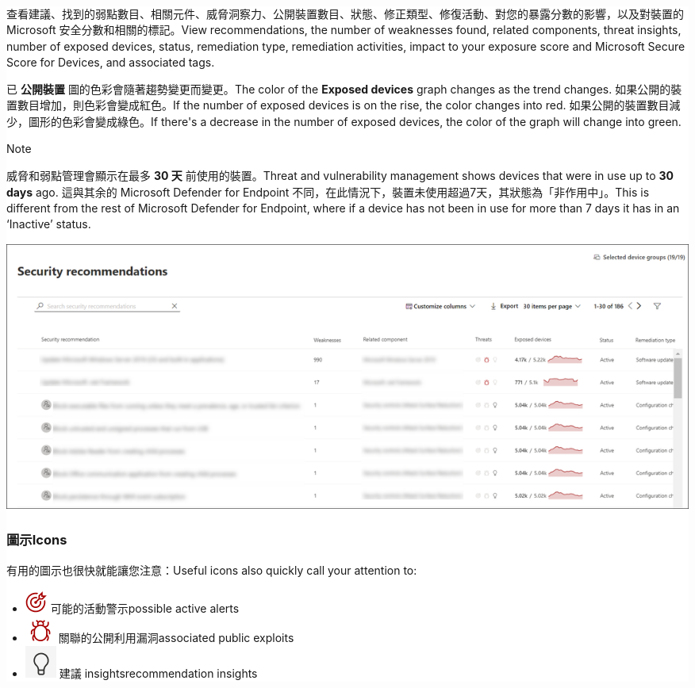 <span data-ttu-id="2c976-141">查看建議、找到的弱點數目、相關元件、威脅洞察力、公開裝置數目、狀態、修正類型、修復活動、對您的暴露分數的影響，以及對裝置的 Microsoft 安全分數和相關的標記。</span><span class="sxs-lookup"><span data-stu-id="2c976-141">View recommendations, the number of weaknesses found, related components, threat insights, number of exposed devices, status, remediation type, remediation activities, impact to your exposure score and Microsoft Secure Score for Devices, and associated tags.</span></span>

<span data-ttu-id="2c976-142">已 **公開裝置** 圖的色彩會隨著趨勢變更而變更。</span><span class="sxs-lookup"><span data-stu-id="2c976-142">The color of the **Exposed devices** graph changes as the trend changes.</span></span> <span data-ttu-id="2c976-143">如果公開的裝置數目增加，則色彩會變成紅色。</span><span class="sxs-lookup"><span data-stu-id="2c976-143">If the number of exposed devices is on the rise, the color changes into red.</span></span> <span data-ttu-id="2c976-144">如果公開的裝置數目減少，圖形的色彩會變成綠色。</span><span class="sxs-lookup"><span data-stu-id="2c976-144">If there's a decrease in the number of exposed devices, the color of the graph will change into green.</span></span>

>[!NOTE]
><span data-ttu-id="2c976-145">威脅和弱點管理會顯示在最多 **30 天** 前使用的裝置。</span><span class="sxs-lookup"><span data-stu-id="2c976-145">Threat and vulnerability management shows devices that were in use up to **30 days** ago.</span></span> <span data-ttu-id="2c976-146">這與其余的 Microsoft Defender for Endpoint 不同，在此情況下，裝置未使用超過7天，其狀態為「非作用中」。</span><span class="sxs-lookup"><span data-stu-id="2c976-146">This is different from the rest of Microsoft Defender for Endpoint, where if a device has not been in use for more than 7 days it has in an ‘Inactive’ status.</span></span>

![安全性建議的登陸頁面範例。](images/tvmsecrec-updated.png)

### <a name="icons"></a><span data-ttu-id="2c976-148">圖示</span><span class="sxs-lookup"><span data-stu-id="2c976-148">Icons</span></span>

<span data-ttu-id="2c976-149">有用的圖示也很快就能讓您注意：</span><span class="sxs-lookup"><span data-stu-id="2c976-149">Useful icons also quickly call your attention to:</span></span>
- ![擊中目標的箭號](images/tvm_alert_icon.png) <span data-ttu-id="2c976-151">可能的活動警示</span><span class="sxs-lookup"><span data-stu-id="2c976-151">possible active alerts</span></span>
- ![紅色的錯誤](images/tvm_bug_icon.png) <span data-ttu-id="2c976-153">關聯的公開利用漏洞</span><span class="sxs-lookup"><span data-stu-id="2c976-153">associated public exploits</span></span>
- ![燈泡](images/tvm_insight_icon.png) <span data-ttu-id="2c976-155">建議 insights</span><span class="sxs-lookup"><span data-stu-id="2c976-155">recommendation insights</span></span>
